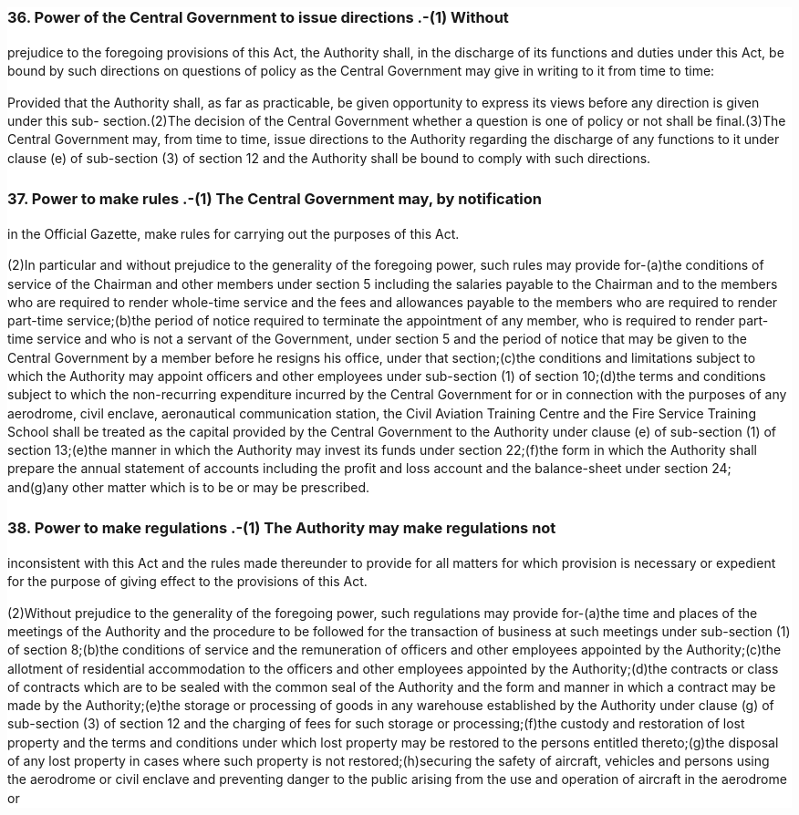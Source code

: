 ### 36. Power of the Central Government to issue directions .-(1) Without
prejudice to the foregoing provisions of this Act, the Authority shall, in the
discharge of its functions and duties under this Act, be bound by such
directions on questions of policy as the Central Government may give in
writing to it from time to time:

Provided that the Authority shall, as far as practicable, be given opportunity
to express its views before any direction is given under this sub-
section.(2)The decision of the Central Government whether a question is one of
policy or not shall be final.(3)The Central Government may, from time to time,
issue directions to the Authority regarding the discharge of any functions to
it under clause (e) of sub-section (3) of section 12 and the Authority shall
be bound to comply with such directions.

### 37. Power to make rules .-(1) The Central Government may, by notification
in the Official Gazette, make rules for carrying out the purposes of this Act.

(2)In particular and without prejudice to the generality of the foregoing
power, such rules may provide for-(a)the conditions of service of the Chairman
and other members under section 5 including the salaries payable to the
Chairman and to the members who are required to render whole-time service and
the fees and allowances payable to the members who are required to render
part-time service;(b)the period of notice required to terminate the
appointment of any member, who is required to render part-time service and who
is not a servant of the Government, under section 5 and the period of notice
that may be given to the Central Government by a member before he resigns his
office, under that section;(c)the conditions and limitations subject to which
the Authority may appoint officers and other employees under sub-section (1)
of section 10;(d)the terms and conditions subject to which the non-recurring
expenditure incurred by the Central Government for or in connection with the
purposes of any aerodrome, civil enclave, aeronautical communication station,
the Civil Aviation Training Centre and the Fire Service Training School shall
be treated as the capital provided by the Central Government to the Authority
under clause (e) of sub-section (1) of section 13;(e)the manner in which the
Authority may invest its funds under section 22;(f)the form in which the
Authority shall prepare the annual statement of accounts including the profit
and loss account and the balance-sheet under section 24; and(g)any other
matter which is to be or may be prescribed.

### 38. Power to make regulations .-(1) The Authority may make regulations not
inconsistent with this Act and the rules made thereunder to provide for all
matters for which provision is necessary or expedient for the purpose of
giving effect to the provisions of this Act.

(2)Without prejudice to the generality of the foregoing power, such
regulations may provide for-(a)the time and places of the meetings of the
Authority and the procedure to be followed for the transaction of business at
such meetings under sub-section (1) of section 8;(b)the conditions of service
and the remuneration of officers and other employees appointed by the
Authority;(c)the allotment of residential accommodation to the officers and
other employees appointed by the Authority;(d)the contracts or class of
contracts which are to be sealed with the common seal of the Authority and the
form and manner in which a contract may be made by the Authority;(e)the
storage or processing of goods in any warehouse established by the Authority
under clause (g) of sub-section (3) of section 12 and the charging of fees for
such storage or processing;(f)the custody and restoration of lost property and
the terms and conditions under which lost property may be restored to the
persons entitled thereto;(g)the disposal of any lost property in cases where
such property is not restored;(h)securing the safety of aircraft, vehicles and
persons using the aerodrome or civil enclave and preventing danger to the
public arising from the use and operation of aircraft in the aerodrome or
